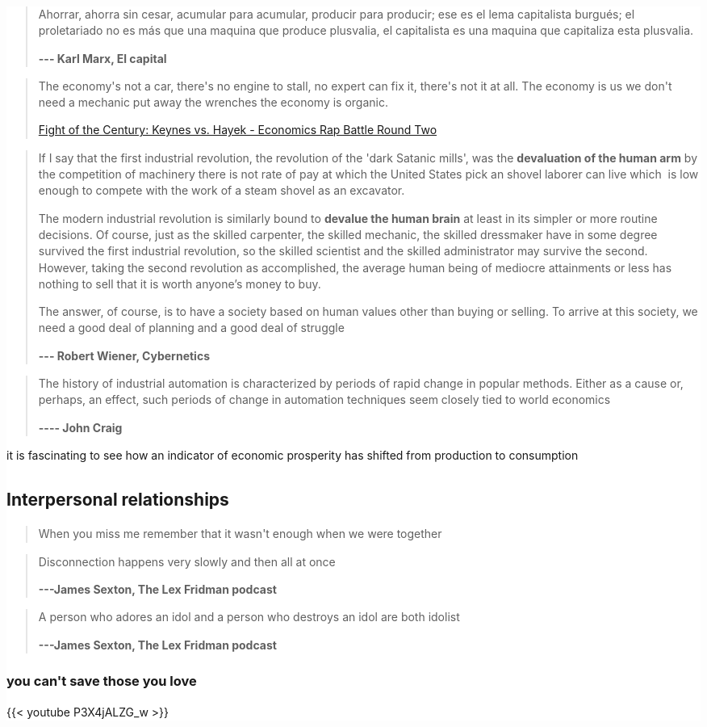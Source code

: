 > Ahorrar, ahorra sin cesar, acumular para acumular, producir para producir; ese es el lema capitalista burgués; el proletariado no es más que una maquina que produce plusvalia, el capitalista es una maquina que capitaliza esta plusvalia.
> 
> __--- Karl Marx, El capital__

> The economy's not a car, there's no engine to stall, no expert can fix it, there's not it at all. The economy is us we don't need a mechanic put away the wrenches the economy is organic.
>
>[Fight of the Century: Keynes vs. Hayek - Economics Rap Battle Round Two](https://www.youtube.com/watch?v=GTQnarzmTOc)


> If I say that the first industrial revolution, the revolution of the 'dark Satanic mills', was the __devaluation of the human arm__ by the competition of machinery there is not rate of pay at which the United States pick an shovel laborer can live which  is low enough to compete with the work of a steam shovel as an excavator.
>
> The modern industrial revolution is similarly bound to __devalue the human brain__ at least in its simpler or more routine decisions. Of course, just as the skilled carpenter, the skilled mechanic, the skilled dressmaker have in some degree survived the first industrial revolution, so the skilled scientist and the skilled administrator may survive the second. However, taking the second revolution as accomplished, the average human being of mediocre attainments or less has nothing to sell that it is worth anyone’s money to buy.
>
>The answer, of course, is to have a society based on human values other than buying or selling. To arrive at this society, we need a good deal of planning and a good deal of struggle
>
> __--- Robert Wiener, Cybernetics__

> The history of industrial automation is characterized by periods of rapid change in
popular methods. Either as a cause or, perhaps, an effect, such periods of change in
automation techniques seem closely tied to world economics
>
>__---- John Craig__


it is fascinating to see how an indicator of economic prosperity has shifted from production to consumption

## Interpersonal relationships

> When you miss me remember that it wasn't enough when we were together


> Disconnection happens very slowly and then all at once
>
> __---James Sexton, The Lex Fridman podcast__

> A person who adores an idol and a person who destroys an idol are both idolist
>
> __---James Sexton, The Lex Fridman podcast__

### you can't save those you love 
{{< youtube P3X4jALZG_w >}}
